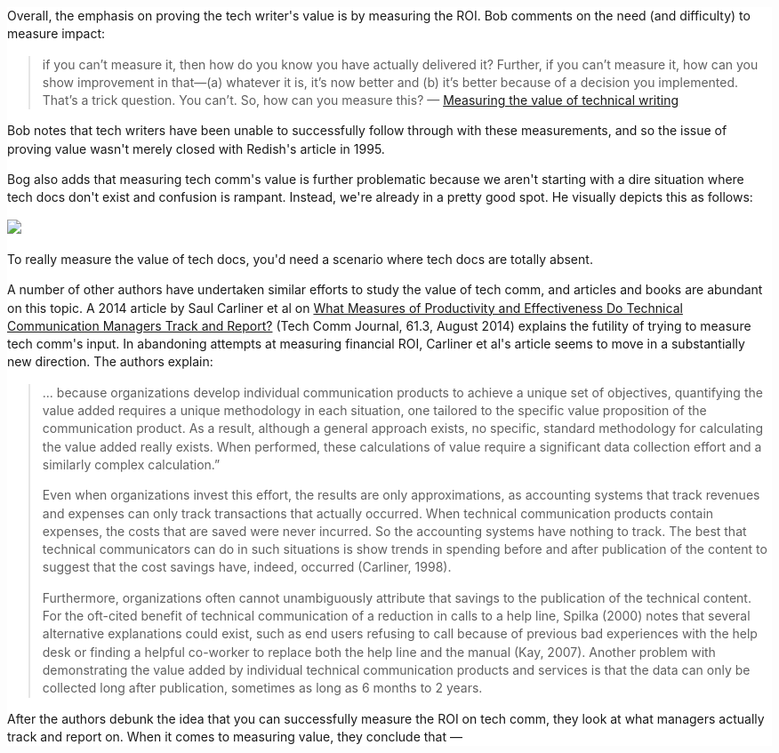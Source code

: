 Overall, the emphasis on proving the tech writer's value is by measuring the ROI. Bob comments on the need (and difficulty) to measure impact:

> if you can’t measure it, then how do you know you have actually delivered it? Further, if you can’t measure it, how can you show improvement in that—(a) whatever it is, it’s now better and (b) it’s better because of a decision you implemented. That’s a trick question. You can’t. So, how can you measure this? &mdash; [Measuring the value of technical writing](http://docsbydesign.com/2017/08/06/measuring-the-value-of-technical-writing)

Bob notes that tech writers have been unable to successfully follow through with these measurements, and so the issue of proving value wasn't merely closed with Redish's article in 1995.

Bog also adds that measuring tech comm's value is further problematic because we aren't starting with a dire situation where tech docs don't exist and confusion is rampant. Instead, we're already in a pretty good spot. He visually depicts this as follows:

<a href="http://docsbydesign.com/2017/08/06/measuring-the-value-of-technical-writing"><img src="/images/ROI_web.png"/></a>

To really measure the value of tech docs, you'd need a scenario where tech docs are totally absent.

A number of other authors have undertaken similar efforts to study the value of tech comm, and articles and books are abundant on this topic. A 2014 article by Saul Carliner et al on [What Measures of Productivity and Effectiveness Do Technical Communication Managers Track and Report?](https://www.stc.org/techcomm/2014/09/11/what-measures-of-productivity-and-effectiveness-do-technical-communication-managers-track-and-report/) (Tech Comm Journal, 61.3, August 2014) explains the futility of trying to measure tech comm's input. In abandoning attempts at measuring financial ROI, Carliner et al's article seems to move in a substantially new direction. The authors explain:

> ... because organizations develop individual communication products to achieve a unique set of objectives, quantifying the value added requires a unique methodology in each situation, one tailored to the specific value proposition of the communication product. As a result, although a general approach exists, no specific, standard methodology for calculating the value added really exists. When performed, these calculations of value require a significant data collection effort and a similarly complex calculation.”
>
> Even when organizations invest this effort, the results are only approximations, as accounting systems that track revenues and expenses can only track transactions that actually occurred. When technical communication products contain expenses, the costs that are saved were never incurred. So the accounting systems have nothing to track. The best that technical communicators can do in such situations is show trends in spending before and after publication of the content to suggest that the cost savings have, indeed, occurred (Carliner, 1998).
>
> Furthermore, organizations often cannot unambiguously attribute that savings to the publication of the technical content. For the oft-cited benefit of technical communication of a reduction in calls to a help line, Spilka (2000) notes that several alternative explanations could exist, such as end users refusing to call because of previous bad experiences with the help desk or finding a helpful co-worker to replace both the help line and the manual (Kay, 2007). Another problem with demonstrating the value added by individual technical communication products and services is that the data can only be collected long after publication, sometimes as long as 6 months to 2 years.

After the authors debunk the idea that you can successfully measure the ROI on tech comm, they look at what managers actually track and report on. When it comes to measuring value, they conclude that &mdash;

